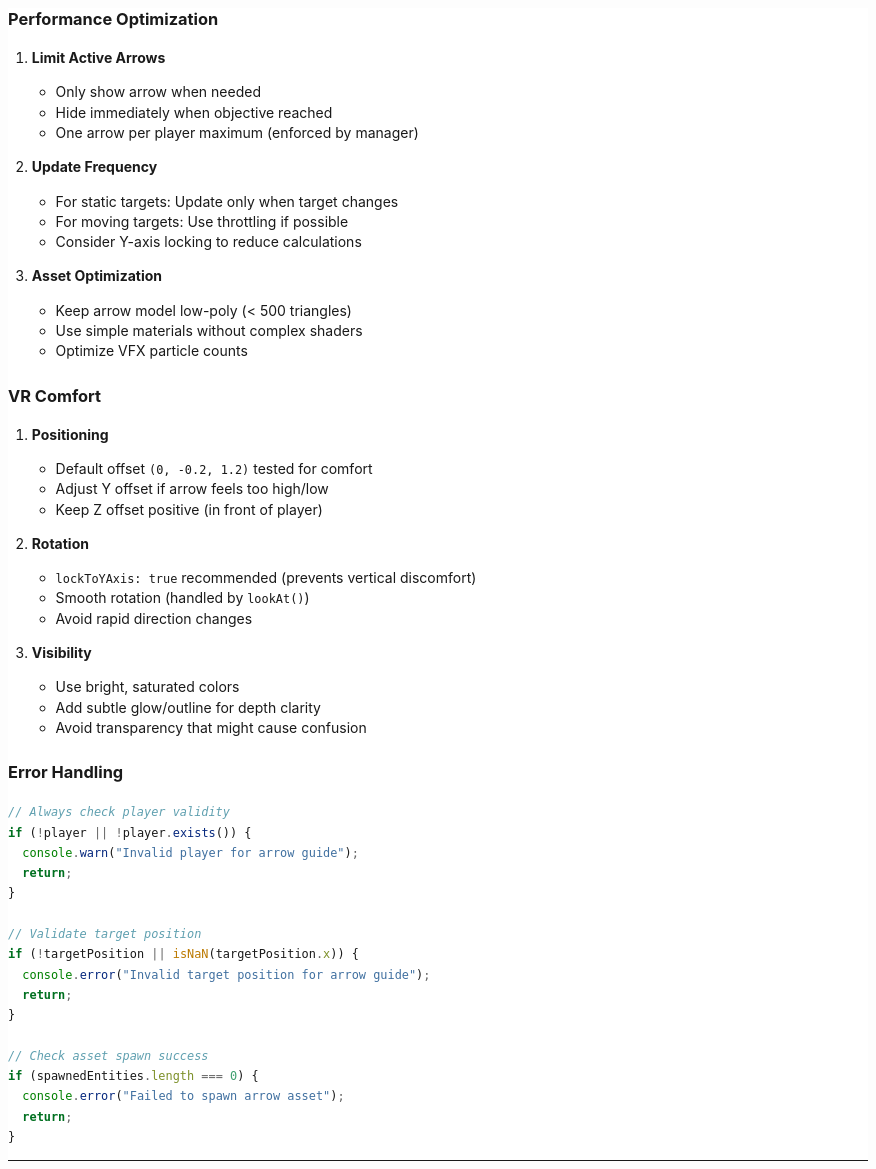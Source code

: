 ### Performance Optimization

1. **Limit Active Arrows**

   - Only show arrow when needed
   - Hide immediately when objective reached
   - One arrow per player maximum (enforced by manager)

2. **Update Frequency**

   - For static targets: Update only when target changes
   - For moving targets: Use throttling if possible
   - Consider Y-axis locking to reduce calculations

3. **Asset Optimization**
   - Keep arrow model low-poly (< 500 triangles)
   - Use simple materials without complex shaders
   - Optimize VFX particle counts

### VR Comfort

1. **Positioning**

   - Default offset `(0, -0.2, 1.2)` tested for comfort
   - Adjust Y offset if arrow feels too high/low
   - Keep Z offset positive (in front of player)

2. **Rotation**

   - `lockToYAxis: true` recommended (prevents vertical discomfort)
   - Smooth rotation (handled by `lookAt()`)
   - Avoid rapid direction changes

3. **Visibility**
   - Use bright, saturated colors
   - Add subtle glow/outline for depth clarity
   - Avoid transparency that might cause confusion

### Error Handling

```typescript
// Always check player validity
if (!player || !player.exists()) {
  console.warn("Invalid player for arrow guide");
  return;
}

// Validate target position
if (!targetPosition || isNaN(targetPosition.x)) {
  console.error("Invalid target position for arrow guide");
  return;
}

// Check asset spawn success
if (spawnedEntities.length === 0) {
  console.error("Failed to spawn arrow asset");
  return;
}
```

---